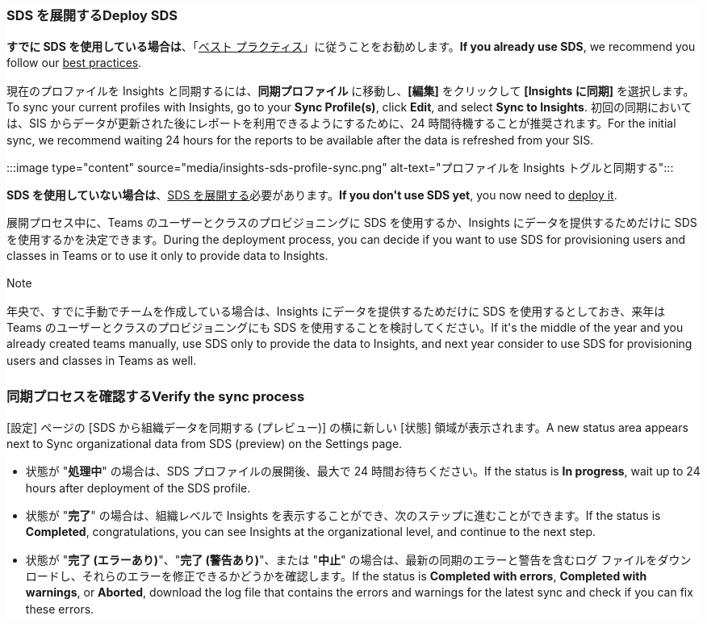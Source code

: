 ### <a name="deploy-sds"></a><span data-ttu-id="e98e3-189">SDS を展開する</span><span class="sxs-lookup"><span data-stu-id="e98e3-189">Deploy SDS</span></span>
<span data-ttu-id="e98e3-190">**すでに SDS を使用している場合は**、「[ベスト プラクティス](#best-practices)」に従うことをお勧めします。</span><span class="sxs-lookup"><span data-stu-id="e98e3-190">**If you already use SDS**, we recommend you follow our [best practices](#best-practices).</span></span> 

<span data-ttu-id="e98e3-191">現在のプロファイルを Insights と同期するには、**同期プロファイル** に移動し、**[編集]** をクリックして **[Insights に同期]** を選択します。</span><span class="sxs-lookup"><span data-stu-id="e98e3-191">To sync your current profiles with Insights, go to your **Sync Profile(s)**, click **Edit**, and select **Sync to Insights**.</span></span> <span data-ttu-id="e98e3-192">初回の同期においては、SIS からデータが更新された後にレポートを利用できるようにするために、24 時間待機することが推奨されます。</span><span class="sxs-lookup"><span data-stu-id="e98e3-192">For the initial sync, we recommend waiting 24 hours for the reports to be available after the data is refreshed from your SIS.</span></span>  

:::image type="content" source="media/insights-sds-profile-sync.png" alt-text="プロファイルを Insights トグルと同期する":::

<span data-ttu-id="e98e3-194">**SDS を使用していない場合は**、[SDS を展開する](https://docs.microsoft.com/schooldatasync/deploying-school-data-sync)必要があります。</span><span class="sxs-lookup"><span data-stu-id="e98e3-194">**If you don't use SDS yet**, you now need to [deploy it](https://docs.microsoft.com/schooldatasync/deploying-school-data-sync).</span></span>

<span data-ttu-id="e98e3-195">展開プロセス中に、Teams のユーザーとクラスのプロビジョニングに SDS を使用するか、Insights にデータを提供するためだけに SDS を使用するかを決定できます。</span><span class="sxs-lookup"><span data-stu-id="e98e3-195">During the deployment process, you can decide if you want to use SDS for provisioning users and classes in Teams or to use it only to provide data to Insights.</span></span>

> [!NOTE]
> <span data-ttu-id="e98e3-196">年央で、すでに手動でチームを作成している場合は、Insights にデータを提供するためだけに SDS を使用するとしておき、来年は Teams のユーザーとクラスのプロビジョニングにも SDS を使用することを検討してください。</span><span class="sxs-lookup"><span data-stu-id="e98e3-196">If it's the middle of the year and you already created teams manually, use SDS only to provide the data to Insights, and next year consider to use SDS for provisioning users and classes in Teams as well.</span></span>

### <a name="verify-the-sync-process"></a><span data-ttu-id="e98e3-197">同期プロセスを確認する</span><span class="sxs-lookup"><span data-stu-id="e98e3-197">Verify the sync process</span></span>
<span data-ttu-id="e98e3-198">[設定] ページの [SDS から組織データを同期する (プレビュー)] の横に新しい [状態] 領域が表示されます。</span><span class="sxs-lookup"><span data-stu-id="e98e3-198">A new status area appears next to Sync organizational data from SDS (preview) on the Settings page.</span></span>
 
*   <span data-ttu-id="e98e3-199">状態が "**処理中**" の場合は、SDS プロファイルの展開後、最大で 24 時間お待ちください。</span><span class="sxs-lookup"><span data-stu-id="e98e3-199">If the status is **In progress**, wait up to 24 hours after deployment of the SDS profile.</span></span>

*   <span data-ttu-id="e98e3-200">状態が "**完了**" の場合は、組織レベルで Insights を表示することができ、次のステップに進むことができます。</span><span class="sxs-lookup"><span data-stu-id="e98e3-200">If the status is **Completed**, congratulations, you can see Insights at the organizational level, and continue to the next step.</span></span>

*   <span data-ttu-id="e98e3-201">状態が "**完了 (エラーあり)**"、"**完了 (警告あり)**"、または "**中止**" の場合は、最新の同期のエラーと警告を含むログ ファイルをダウンロードし、それらのエラーを修正できるかどうかを確認します。</span><span class="sxs-lookup"><span data-stu-id="e98e3-201">If the status is **Completed with errors**, **Completed with warnings**, or **Aborted**, download the log file that contains the errors and warnings for the latest sync and check if you can fix these errors.</span></span> 
